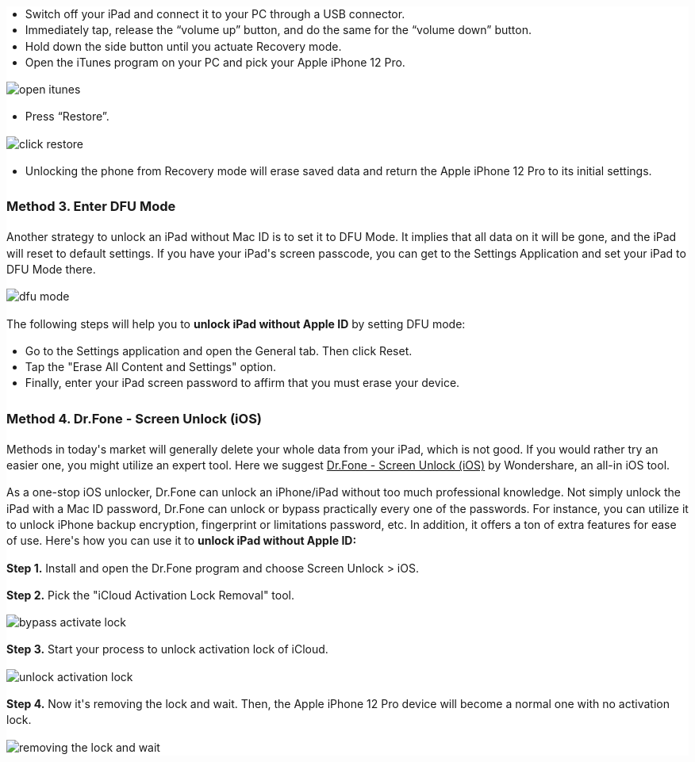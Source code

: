 - Switch off your iPad and connect it to your PC through a USB connector.
- Immediately tap, release the “volume up” button, and do the same for the “volume down” button.
- Hold down the side button until you actuate Recovery mode.
- Open the iTunes program on your PC and pick your Apple iPhone 12 Pro.

![open itunes](https://images.wondershare.com/drfone/article/2022/10/unlock-ipad-without-apple-id-password-3.jpg)

- Press “Restore”.

![click restore](https://images.wondershare.com/drfone/article/2022/10/unlock-ipad-without-apple-id-password-4.jpg)

- Unlocking the phone from Recovery mode will erase saved data and return the Apple iPhone 12 Pro to its initial settings.

### Method 3. Enter DFU Mode

Another strategy to unlock an iPad without Mac ID is to set it to DFU Mode. It implies that all data on it will be gone, and the iPad will reset to default settings. If you have your iPad's screen passcode, you can get to the Settings Application and set your iPad to DFU Mode there.

![dfu mode](https://images.wondershare.com/drfone/article/2022/10/unlock-ipad-without-apple-id-password-5.jpg)

The following steps will help you to **unlock iPad without Apple ID** by setting DFU mode:

- Go to the Settings application and open the General tab. Then click Reset.
- Tap the "Erase All Content and Settings" option.
- Finally, enter your iPad screen password to affirm that you must erase your device.

### Method 4. Dr.Fone - Screen Unlock (iOS)

Methods in today's market will generally delete your whole data from your iPad, which is not good. If you would rather try an easier one, you might utilize an expert tool. Here we suggest [Dr.Fone - Screen Unlock (iOS)](https://tools.techidaily.com/wondershare/drfone/iphone-unlock/) by Wondershare, an all-in iOS tool.

As a one-stop iOS unlocker, Dr.Fone can unlock an iPhone/iPad without too much professional knowledge. Not simply unlock the iPad with a Mac ID password, Dr.Fone can unlock or bypass practically every one of the passwords. For instance, you can utilize it to unlock iPhone backup encryption, fingerprint or limitations password, etc. In addition, it offers a ton of extra features for ease of use. Here's how you can use it to **unlock iPad without Apple ID:**

**Step 1.** Install and open the Dr.Fone program and choose Screen Unlock > iOS.


**Step 2.** Pick the "iCloud Activation Lock Removal" tool.

![bypass activate lock](https://images.wondershare.com/drfone/guide/bypass-activation-lock-1.png)

**Step 3.** Start your process to unlock activation lock of iCloud.

![unlock activation lock](https://images.wondershare.com/drfone/guide/bypass-activation-lock-2.png)

**Step 4.** Now it's removing the lock and wait. Then, the Apple iPhone 12 Pro device will become a normal one with no activation lock.

![removing the lock and wait](https://images.wondershare.com/drfone/guide/bypass-activation-lock-8.png)
